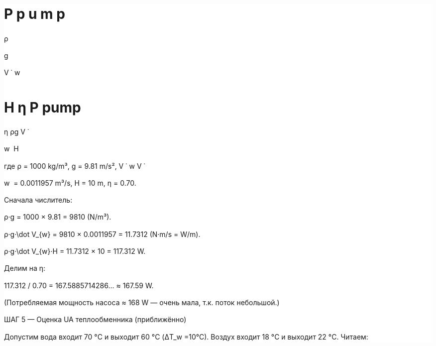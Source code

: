 P
p
u
m
p
=
ρ

g

V
˙
w

H
η
P
pump
​
=
η
ρg
V
˙

w
​
H
​

где ρ = 1000 kg/m³, g = 9.81 m/s²,
V
˙
w
V
˙

w
​
= 0.0011957 m³/s, H = 10 m, η = 0.70.

Сначала числитель:

ρ·g = 1000 × 9.81 = 9810 (N/m³).

ρ·g·\dot V\_{w} = 9810 × 0.0011957 = 11.7312 (N·m/s = W/m).

ρ·g·\dot V\_{w}·H = 11.7312 × 10 = 117.312 W.

Делим на η:

117.312 / 0.70 = 167.5885714286... ≈ 167.59 W.

(Потребляемая мощность насоса ≈ 168 W — очень мала, т.к. поток небольшой.)

ШАГ 5 — Оценка UA теплообменника (приближённо)

Допустим вода входит 70 °C и выходит 60 °C (ΔT_w =10°C). Воздух входит 18 °C и выходит 22 °C.
Читаем:
